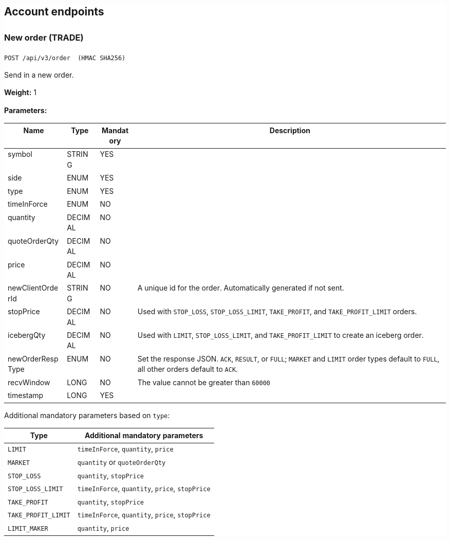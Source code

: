 ## Account endpoints

### New order (TRADE)

```
POST /api/v3/order  (HMAC SHA256)
```

Send in a new order.

**Weight:** 1

**Parameters:**

| Name             | Type    | Mandatory | Description                                                                                                                               |
| ---------------- | ------- | --------- | ----------------------------------------------------------------------------------------------------------------------------------------- |
| symbol           | STRING  | YES       |
| side             | ENUM    | YES       |
| type             | ENUM    | YES       |
| timeInForce      | ENUM    | NO        |
| quantity         | DECIMAL | NO        |
| quoteOrderQty    | DECIMAL | NO        |
| price            | DECIMAL | NO        |
| newClientOrderId | STRING  | NO        | A unique id for the order. Automatically generated if not sent.                                                                           |
| stopPrice        | DECIMAL | NO        | Used with `STOP_LOSS`, `STOP_LOSS_LIMIT`, `TAKE_PROFIT`, and `TAKE_PROFIT_LIMIT` orders.                                                  |
| icebergQty       | DECIMAL | NO        | Used with `LIMIT`, `STOP_LOSS_LIMIT`, and `TAKE_PROFIT_LIMIT` to create an iceberg order.                                                 |
| newOrderRespType | ENUM    | NO        | Set the response JSON. `ACK`, `RESULT`, or `FULL`; `MARKET` and `LIMIT` order types default to `FULL`, all other orders default to `ACK`. |
| recvWindow       | LONG    | NO        | The value cannot be greater than `60000`                                                                                                  |
| timestamp        | LONG    | YES       |

Additional mandatory parameters based on `type`:

| Type                | Additional mandatory parameters                 |
| ------------------- | ----------------------------------------------- |
| `LIMIT`             | `timeInForce`, `quantity`, `price`              |
| `MARKET`            | `quantity` or `quoteOrderQty`                   |
| `STOP_LOSS`         | `quantity`, `stopPrice`                         |
| `STOP_LOSS_LIMIT`   | `timeInForce`, `quantity`, `price`, `stopPrice` |
| `TAKE_PROFIT`       | `quantity`, `stopPrice`                         |
| `TAKE_PROFIT_LIMIT` | `timeInForce`, `quantity`, `price`, `stopPrice` |
| `LIMIT_MAKER`       | `quantity`, `price`                             |
